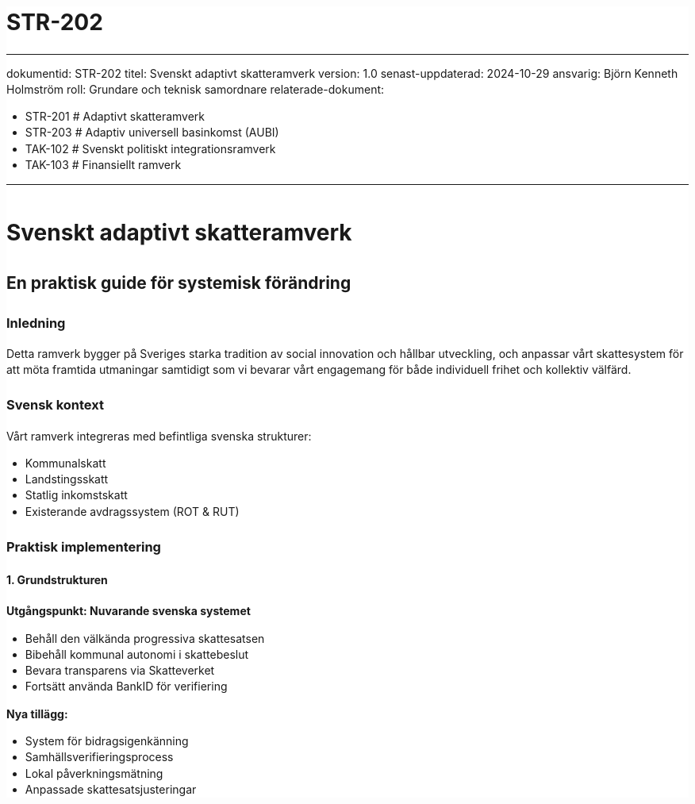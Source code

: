 # STR-202
---
dokumentid: STR-202
titel: Svenskt adaptivt skatteramverk
version: 1.0
senast-uppdaterad: 2024-10-29
ansvarig: Björn Kenneth Holmström
roll: Grundare och teknisk samordnare
relaterade-dokument:
  - STR-201 # Adaptivt skatteramverk
  - STR-203 # Adaptiv universell basinkomst (AUBI)
  - TAK-102 # Svenskt politiskt integrationsramverk
  - TAK-103 # Finansiellt ramverk
---

# Svenskt adaptivt skatteramverk
## En praktisk guide för systemisk förändring

### Inledning

Detta ramverk bygger på Sveriges starka tradition av social innovation och hållbar utveckling, och anpassar vårt skattesystem för att möta framtida utmaningar samtidigt som vi bevarar vårt engagemang för både individuell frihet och kollektiv välfärd.

### Svensk kontext

Vårt ramverk integreras med befintliga svenska strukturer:
- Kommunalskatt
- Landstingsskatt
- Statlig inkomstskatt
- Existerande avdragssystem (ROT & RUT)

### Praktisk implementering

#### 1. Grundstrukturen

**Utgångspunkt: Nuvarande svenska systemet**
- Behåll den välkända progressiva skattesatsen
- Bibehåll kommunal autonomi i skattebeslut
- Bevara transparens via Skatteverket
- Fortsätt använda BankID för verifiering

**Nya tillägg:**
- System för bidragsigenkänning
- Samhällsverifieringsprocess
- Lokal påverkningsmätning
- Anpassade skattesatsjusteringar
